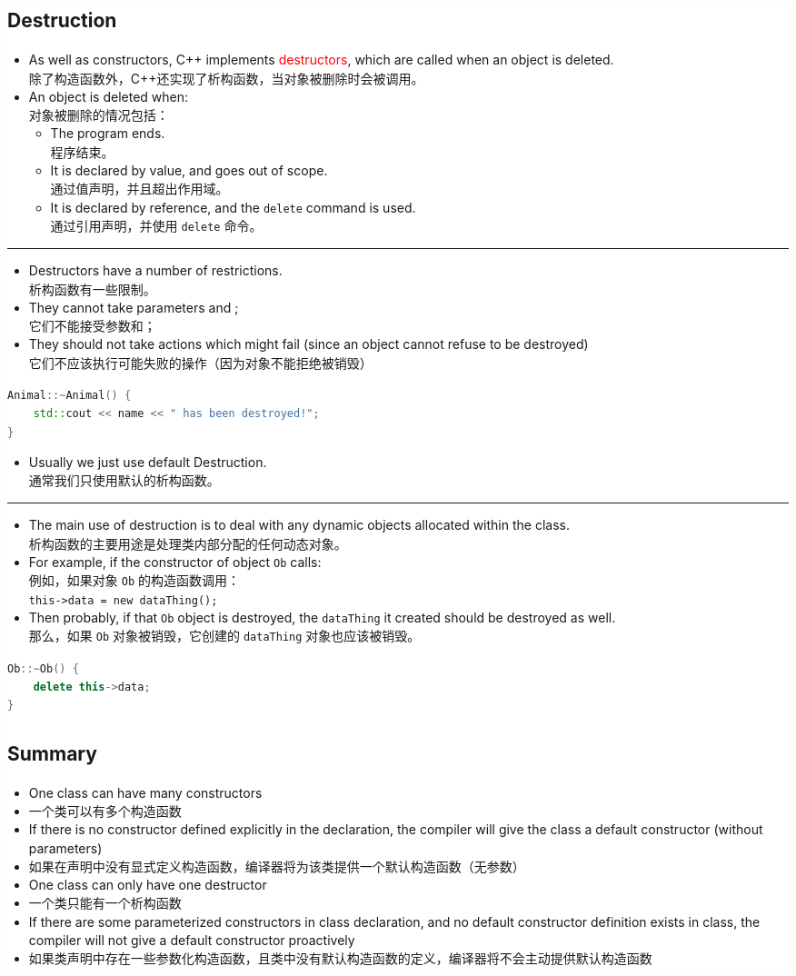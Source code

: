 ## Destruction

- As well as constructors, C++ implements <span style="color:red">destructors</span>, which are called when an object is deleted.<br>除了构造函数外，C++还实现了析构函数，当对象被删除时会被调用。
- An object is deleted when:<br>对象被删除的情况包括：
    - The program ends.<br>程序结束。
    - It is declared by value, and goes out of scope.<br>通过值声明，并且超出作用域。
    - It is declared by reference, and the `delete` command is used.<br>通过引用声明，并使用 `delete` 命令。

---

- Destructors have a number of restrictions.<br>析构函数有一些限制。
- They cannot take parameters and ;<br>它们不能接受参数和；
- They should not take actions which might fail (since an object cannot refuse to be destroyed)<br>它们不应该执行可能失败的操作（因为对象不能拒绝被销毁）
```cpp
Animal::~Animal() { 
    std::cout << name << " has been destroyed!";
}
```
- Usually we just use default Destruction.<br>通常我们只使用默认的析构函数。

---

- The main use of destruction is to deal with any dynamic objects allocated within the class.<br>析构函数的主要用途是处理类内部分配的任何动态对象。
- For example, if the constructor of object `Ob` calls:<br>例如，如果对象 `Ob` 的构造函数调用：<br>`this->data = new dataThing();`
- Then probably, if that `Ob` object is destroyed, the `dataThing` it created should be destroyed as well.<br>那么，如果 `Ob` 对象被销毁，它创建的 `dataThing` 对象也应该被销毁。
```cpp
Ob::~Ob() { 
    delete this->data;
}
```

## Summary

- One class can have many constructors
- 一个类可以有多个构造函数
- If there is no constructor defined explicitly in the declaration, the compiler will give the class a default constructor (without parameters)
- 如果在声明中没有显式定义构造函数，编译器将为该类提供一个默认构造函数（无参数）
- One class can only have one destructor
- 一个类只能有一个析构函数
- If there are some parameterized constructors in class declaration, and no default constructor definition exists in class, the compiler will not give a default constructor proactively
- 如果类声明中存在一些参数化构造函数，且类中没有默认构造函数的定义，编译器将不会主动提供默认构造函数
